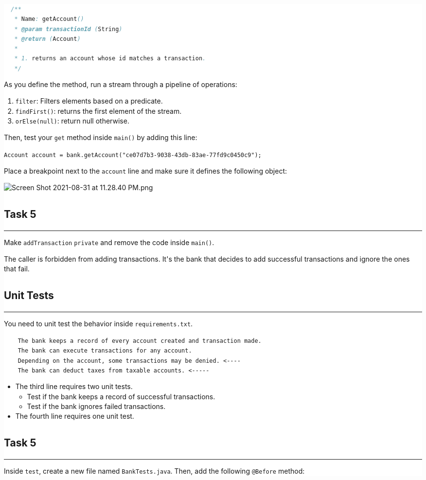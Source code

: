 ```java
  /**
   * Name: getAccount()
   * @param transactionId (String)
   * @return (Account)
   * 
   * 1. returns an account whose id matches a transaction. 
   */
```
As you define the method, run a stream through a pipeline of operations:

1. `filter`: Filters elements based on a predicate.
2. `findFirst()`: returns the first element of the stream.
3. `orElse(null)`: return null otherwise.

Then, test your `get` method inside `main()` by adding this line:

```
Account account = bank.getAccount("ce07d7b3-9038-43db-83ae-77fd9c0450c9");

```
Place a breakpoint next to the `account` line and make sure it defines the following object:

![Screen Shot 2021-08-31 at 11.28.40 PM.png](https://firebasestorage.googleapis.com/v0/b/learnthepart-75aed.appspot.com/o/images%2F760ffd0e-be43-4f97-9129-03c49a550468?alt=media&token=15567978-9990-421d-a272-679cf0f29ee3)

## Task 5
------
Make `addTransaction` `private` and remove the code inside `main()`. 

The caller is forbidden from adding transactions. It's the bank that decides to add successful transactions and ignore the ones that fail.

## Unit Tests
------
You need to unit test the behavior inside `requirements.txt`.

```
    The bank keeps a record of every account created and transaction made.
    The bank can execute transactions for any account. 
    Depending on the account, some transactions may be denied. <----
    The bank can deduct taxes from taxable accounts. <-----

```
 - The third line requires two unit tests. 
    - Test if the bank keeps a record of successful transactions.
    - Test if the bank ignores failed transactions.
 - The fourth line requires one unit test.

## Task 5
------

Inside `test`, create a new file named `BankTests.java`. Then, add the following `@Before` method:
